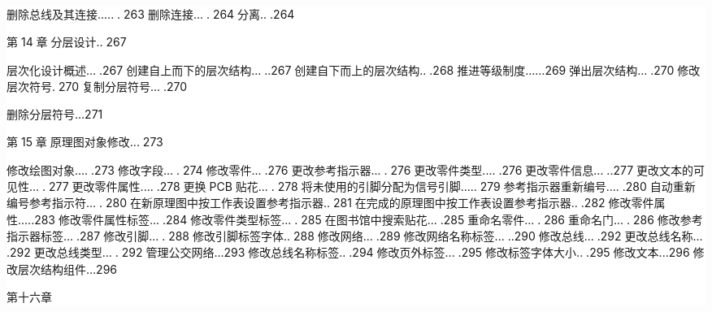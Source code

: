 删除总线及其连接..... . 263
删除连接... . 264
分离.. .264

第 14 章 分层设计.. 267

层次化设计概述... .267
创建自上而下的层次结构... ..267
创建自下而上的层次结构.. .268
推进等级制度……269
弹出层次结构... .270
修改层次符号. 270
复制分层符号... .270

删除分层符号...271

第 15 章 原理图对象修改... 273

修改绘图对象.... .273
修改字段... . 274
修改零件... .276
更改参考指示器... . 276
更改零件类型.... .276
更改零件信息... ..277
更改文本的可见性... . 277
更改零件属性.... .278
更换 PCB 贴花... . 278
将未使用的引脚分配为信号引脚..... 279
参考指示器重新编号.... .280
自动重新编号参考指示符... . 280
在新原理图中按工作表设置参考指示器.. 281
在完成的原理图中按工作表设置参考指示器.. .282
修改零件属性.....283
修改零件属性标签... .284
修改零件类型标签... . 285
在图书馆中搜索贴花... .285
重命名零件... . 286
重命名门... . 286
修改参考指示器标签... .287
修改引脚... . 288
修改引脚标签字体.. 288
修改网络... .289
修改网络名称标签... ..290
修改总线... .292
更改总线名称... .292
更改总线类型... . 292
管理公交网络...293
修改总线名称标签.. .294
修改页外标签... .295
修改标签字体大小.. .295
修改文本...296
修改层次结构组件...296

第十六章

